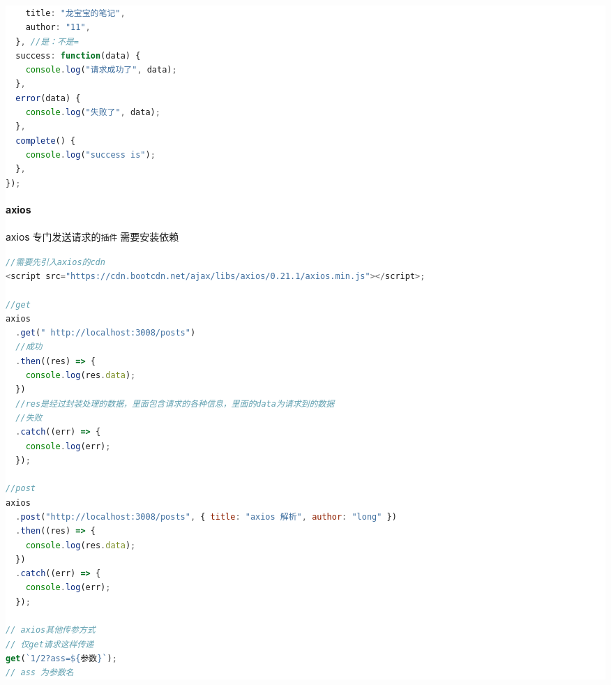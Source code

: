 ```js
    title: "龙宝宝的笔记",
    author: "11",
  }, //是：不是=
  success: function(data) {
    console.log("请求成功了", data);
  },
  error(data) {
    console.log("失败了", data);
  },
  complete() {
    console.log("success is");
  },
});
```

#### axios

axios 专门发送请求的`插件`
需要安装依赖

```js
//需要先引入axios的cdn
<script src="https://cdn.bootcdn.net/ajax/libs/axios/0.21.1/axios.min.js"></script>;

//get
axios
  .get(" http://localhost:3008/posts")
  //成功
  .then((res) => {
    console.log(res.data);
  })
  //res是经过封装处理的数据，里面包含请求的各种信息，里面的data为请求到的数据
  //失败
  .catch((err) => {
    console.log(err);
  });

//post
axios
  .post("http://localhost:3008/posts", { title: "axios 解析", author: "long" })
  .then((res) => {
    console.log(res.data);
  })
  .catch((err) => {
    console.log(err);
  });

// axios其他传参方式
// 仅get请求这样传递
get(`1/2?ass=${参数}`);
// ass 为参数名
```
